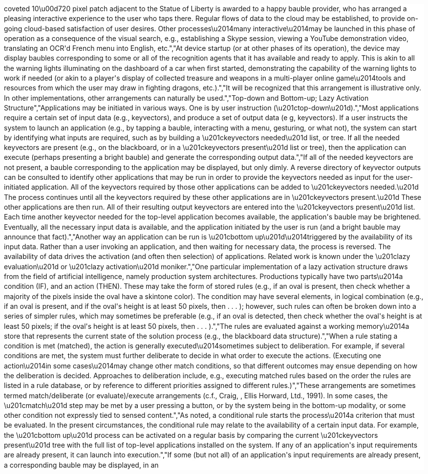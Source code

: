 coveted 10\u00d720 pixel patch adjacent to the Statue of Liberty is awarded to a happy bauble provider, who has arranged a pleasing interactive experience to the user who taps there. Regular flows of data to the cloud may be established, to provide on-going cloud-based satisfaction of user desires. Other processes\u2014many interactive\u2014may be launched in this phase of operation as a consequence of the visual search, e.g., establishing a Skype session, viewing a YouTube demonstration video, translating an OCR'd French menu into English, etc.","At device startup (or at other phases of its operation), the device may display baubles corresponding to some or all of the recognition agents that it has available and ready to apply. This is akin to all the warning lights illuminating on the dashboard of a car when first started, demonstrating the capability of the warning lights to work if needed (or akin to a player's display of collected treasure and weapons in a multi-player online game\u2014tools and resources from which the user may draw in fighting dragons, etc.).","It will be recognized that this arrangement is illustrative only. In other implementations, other arrangements can naturally be used.","Top-down and Bottom-up; Lazy Activation Structure","Applications may be initiated in various ways. One is by user instruction (\u201ctop-down\u201d).","Most applications require a certain set of input data (e.g., keyvectors), and produce a set of output data (e g, keyvectors). If a user instructs the system to launch an application (e.g., by tapping a bauble, interacting with a menu, gesturing, or what not), the system can start by identifying what inputs are required, such as by building a \u201ckeyvectors needed\u201d list, or tree. If all the needed keyvectors are present (e.g., on the blackboard, or in a \u201ckeyvectors present\u201d list or tree), then the application can execute (perhaps presenting a bright bauble) and generate the corresponding output data.","If all of the needed keyvectors are not present, a bauble corresponding to the application may be displayed, but only dimly. A reverse directory of keyvector outputs can be consulted to identify other applications that may be run in order to provide the keyvectors needed as input for the user-initiated application. All of the keyvectors required by those other applications can be added to \u201ckeyvectors needed.\u201d The process continues until all the keyvectors required by these other applications are in \u201ckeyvectors present.\u201d These other applications are then run. All of their resulting output keyvectors are entered into the \u201ckeyvectors present\u201d list. Each time another keyvector needed for the top-level application becomes available, the application's bauble may be brightened. Eventually, all the necessary input data is available, and the application initiated by the user is run (and a bright bauble may announce that fact).","Another way an application can be run is \u201cbottom up\u201d\u2014triggered by the availability of its input data. Rather than a user invoking an application, and then waiting for necessary data, the process is reversed. The availability of data drives the activation (and often then selection) of applications. Related work is known under the \u201clazy evaluation\u201d or \u201clazy activation\u201d moniker.","One particular implementation of a lazy activation structure draws from the field of artificial intelligence, namely production system architectures. Productions typically have two parts\u2014a condition (IF), and an action (THEN). These may take the form of stored rules (e.g., if an oval is present, then check whether a majority of the pixels inside the oval have a skintone color). The condition may have several elements, in logical combination (e.g., if an oval is present, and if the oval's height is at least 50 pixels, then . . . ); however, such rules can often be broken down into a series of simpler rules, which may sometimes be preferable (e.g., if an oval is detected, then check whether the oval's height is at least 50 pixels; if the oval's height is at least 50 pixels, then . . . ).","The rules are evaluated against a working memory\u2014a store that represents the current state of the solution process (e.g., the blackboard data structure).","When a rule stating a condition is met (matched), the action is generally executed\u2014sometimes subject to deliberation. For example, if several conditions are met, the system must further deliberate to decide in what order to execute the actions. (Executing one action\u2014in some cases\u2014may change other match conditions, so that different outcomes may ensue depending on how the deliberation is decided. Approaches to deliberation include, e.g., executing matched rules based on the order the rules are listed in a rule database, or by reference to different priorities assigned to different rules.)","These arrangements are sometimes termed match\/deliberate (or evaluate)\/execute arrangements (c.f., Craig, , Ellis Horward, Ltd., 1991). In some cases, the \u201cmatch\u201d step may be met by a user pressing a button, or by the system being in the bottom-up modality, or some other condition not expressly tied to sensed content.","As noted, a conditional rule starts the process\u2014a criterion that must be evaluated. In the present circumstances, the conditional rule may relate to the availability of a certain input data. For example, the \u201cbottom up\u201d process can be activated on a regular basis by comparing the current \u201ckeyvectors present\u201d tree with the full list of top-level applications installed on the system. If any of an application's input requirements are already present, it can launch into execution.","If some (but not all) of an application's input requirements are already present, a corresponding bauble may be displayed, in an